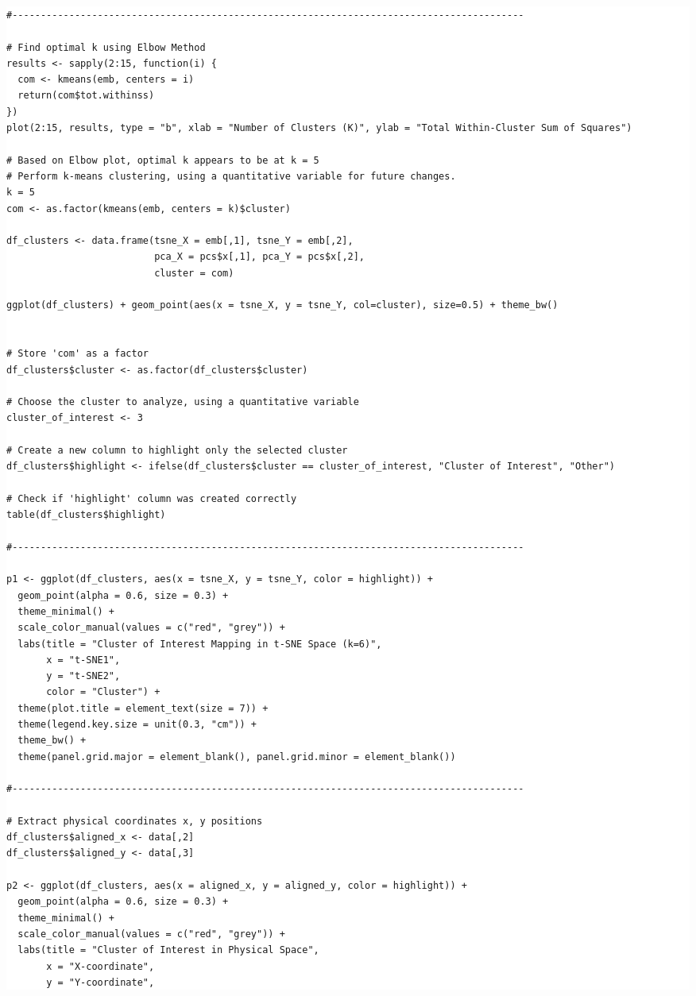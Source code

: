 ```{r}
#------------------------------------------------------------------------------------------

# Find optimal k using Elbow Method
results <- sapply(2:15, function(i) {
  com <- kmeans(emb, centers = i)
  return(com$tot.withinss)
})
plot(2:15, results, type = "b", xlab = "Number of Clusters (K)", ylab = "Total Within-Cluster Sum of Squares")

# Based on Elbow plot, optimal k appears to be at k = 5
# Perform k-means clustering, using a quantitative variable for future changes.
k = 5 
com <- as.factor(kmeans(emb, centers = k)$cluster)

df_clusters <- data.frame(tsne_X = emb[,1], tsne_Y = emb[,2], 
                          pca_X = pcs$x[,1], pca_Y = pcs$x[,2], 
                          cluster = com)

ggplot(df_clusters) + geom_point(aes(x = tsne_X, y = tsne_Y, col=cluster), size=0.5) + theme_bw()


# Store 'com' as a factor
df_clusters$cluster <- as.factor(df_clusters$cluster)

# Choose the cluster to analyze, using a quantitative variable
cluster_of_interest <- 3

# Create a new column to highlight only the selected cluster
df_clusters$highlight <- ifelse(df_clusters$cluster == cluster_of_interest, "Cluster of Interest", "Other")

# Check if 'highlight' column was created correctly
table(df_clusters$highlight)

#------------------------------------------------------------------------------------------

p1 <- ggplot(df_clusters, aes(x = tsne_X, y = tsne_Y, color = highlight)) + 
  geom_point(alpha = 0.6, size = 0.3) + 
  theme_minimal() + 
  scale_color_manual(values = c("red", "grey")) + 
  labs(title = "Cluster of Interest Mapping in t-SNE Space (k=6)",
       x = "t-SNE1",
       y = "t-SNE2",
       color = "Cluster") +
  theme(plot.title = element_text(size = 7)) + 
  theme(legend.key.size = unit(0.3, "cm")) +
  theme_bw() +
  theme(panel.grid.major = element_blank(), panel.grid.minor = element_blank())

#------------------------------------------------------------------------------------------

# Extract physical coordinates x, y positions
df_clusters$aligned_x <- data[,2]  
df_clusters$aligned_y <- data[,3]  

p2 <- ggplot(df_clusters, aes(x = aligned_x, y = aligned_y, color = highlight)) + 
  geom_point(alpha = 0.6, size = 0.3) + 
  theme_minimal() + 
  scale_color_manual(values = c("red", "grey")) + 
  labs(title = "Cluster of Interest in Physical Space",
       x = "X-coordinate", 
       y = "Y-coordinate", 
```